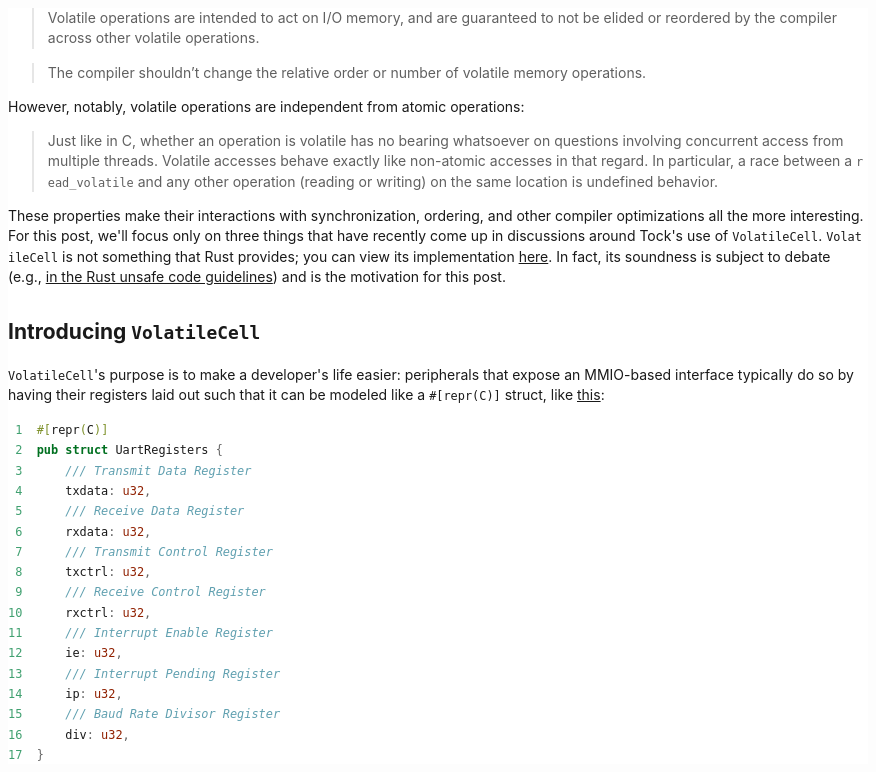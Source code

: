 > Volatile operations are intended to act on I/O memory, and are guaranteed to
> not be elided or reordered by the compiler across other volatile operations.

> The compiler shouldn’t change the relative order or number of volatile memory
> operations.

However, notably, volatile operations are independent from atomic operations:

> Just like in C, whether an operation is volatile has no bearing whatsoever on
> questions involving concurrent access from multiple threads. Volatile accesses
> behave exactly like non-atomic accesses in that regard. In particular, a race
> between a `read_volatile` and any other operation (reading or writing) on the
> same location is undefined behavior.

These properties make their interactions with synchronization, ordering, and
other compiler optimizations all the more interesting. For this post, we'll
focus only on three things that have recently come up in discussions around
Tock's use of `VolatileCell`. `VolatileCell` is not something that Rust
provides; you can view its implementation
[here](https://docs.tockos.org/src/tock_cells/volatile_cell.rs). In fact, its
soundness is subject to debate (e.g., [in the Rust unsafe code
guidelines](https://github.com/rust-lang/unsafe-code-guidelines/issues/411#issuecomment-1581214968))
and is the motivation for this post.


## Introducing `VolatileCell`

`VolatileCell`'s purpose is to make a developer's life easier: peripherals that
expose an MMIO-based interface typically do so by having their registers laid
out such that it can be modeled like a `#[repr(C)]` struct, like
[this](https://github.com/tock/tock/blob/dee00dc23d32dd8116cb88b705ffaba11e950e72/chips/sifive/src/uart.rs#L21-L37):

```rust
 1  #[repr(C)]
 2  pub struct UartRegisters {
 3      /// Transmit Data Register
 4      txdata: u32,
 5      /// Receive Data Register
 6      rxdata: u32,
 7      /// Transmit Control Register
 8      txctrl: u32,
 9      /// Receive Control Register
10      rxctrl: u32,
11      /// Interrupt Enable Register
12      ie: u32,
13      /// Interrupt Pending Register
14      ip: u32,
15      /// Baud Rate Divisor Register
16      div: u32,
17  }
```
